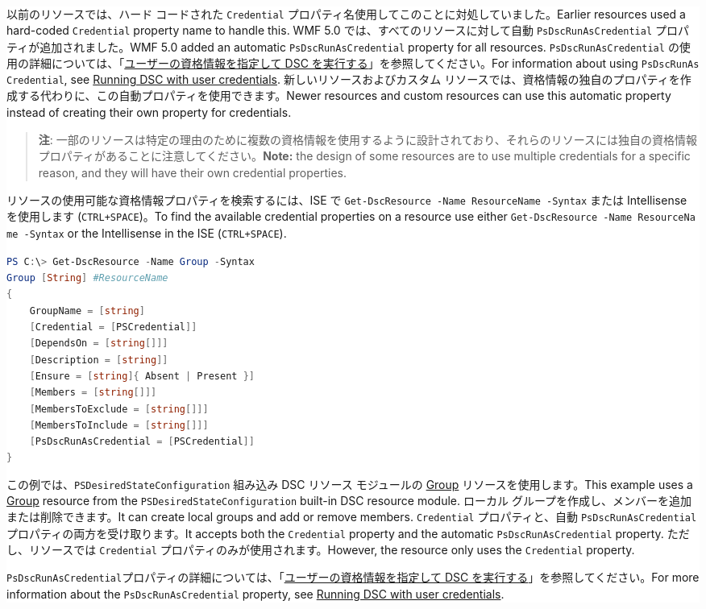 <span data-ttu-id="6ba37-120">以前のリソースでは、ハード コードされた `Credential` プロパティ名使用してこのことに対処していました。</span><span class="sxs-lookup"><span data-stu-id="6ba37-120">Earlier resources used a hard-coded `Credential` property name to handle this.</span></span>
<span data-ttu-id="6ba37-121">WMF 5.0 では、すべてのリソースに対して自動 `PsDscRunAsCredential` プロパティが追加されました。</span><span class="sxs-lookup"><span data-stu-id="6ba37-121">WMF 5.0 added an automatic `PsDscRunAsCredential` property for all resources.</span></span>
<span data-ttu-id="6ba37-122">`PsDscRunAsCredential` の使用の詳細については、「[ユーザーの資格情報を指定して DSC を実行する](runAsUser.md)」を参照してください。</span><span class="sxs-lookup"><span data-stu-id="6ba37-122">For information about using `PsDscRunAsCredential`, see [Running DSC with user credentials](runAsUser.md).</span></span>
<span data-ttu-id="6ba37-123">新しいリソースおよびカスタム リソースでは、資格情報の独自のプロパティを作成する代わりに、この自動プロパティを使用できます。</span><span class="sxs-lookup"><span data-stu-id="6ba37-123">Newer resources and custom resources can use this automatic property instead of creating their own property for credentials.</span></span>

><span data-ttu-id="6ba37-124">**注**: 一部のリソースは特定の理由のために複数の資格情報を使用するように設計されており、それらのリソースには独自の資格情報プロパティがあることに注意してください。</span><span class="sxs-lookup"><span data-stu-id="6ba37-124">**Note:** the design of some resources are to use multiple credentials for a specific reason, and they will have their own credential properties.</span></span>

<span data-ttu-id="6ba37-125">リソースの使用可能な資格情報プロパティを検索するには、ISE で `Get-DscResource -Name ResourceName -Syntax` または Intellisense を使用します (`CTRL+SPACE`)。</span><span class="sxs-lookup"><span data-stu-id="6ba37-125">To find the available credential properties on a resource use either `Get-DscResource -Name ResourceName -Syntax` or the Intellisense in the ISE (`CTRL+SPACE`).</span></span>

```powershell
PS C:\> Get-DscResource -Name Group -Syntax
Group [String] #ResourceName
{
    GroupName = [string]
    [Credential = [PSCredential]]
    [DependsOn = [string[]]]
    [Description = [string]]
    [Ensure = [string]{ Absent | Present }]
    [Members = [string[]]]
    [MembersToExclude = [string[]]]
    [MembersToInclude = [string[]]]
    [PsDscRunAsCredential = [PSCredential]]
}
```

<span data-ttu-id="6ba37-126">この例では、`PSDesiredStateConfiguration` 組み込み DSC リソース モジュールの [Group](https://msdn.microsoft.com/en-us/powershell/dsc/groupresource) リソースを使用します。</span><span class="sxs-lookup"><span data-stu-id="6ba37-126">This example uses a [Group](https://msdn.microsoft.com/en-us/powershell/dsc/groupresource) resource from the `PSDesiredStateConfiguration` built-in DSC resource module.</span></span>
<span data-ttu-id="6ba37-127">ローカル グループを作成し、メンバーを追加または削除できます。</span><span class="sxs-lookup"><span data-stu-id="6ba37-127">It can create local groups and add or remove members.</span></span>
<span data-ttu-id="6ba37-128">`Credential` プロパティと、自動 `PsDscRunAsCredential` プロパティの両方を受け取ります。</span><span class="sxs-lookup"><span data-stu-id="6ba37-128">It accepts both the `Credential` property and the automatic `PsDscRunAsCredential` property.</span></span>
<span data-ttu-id="6ba37-129">ただし、リソースでは `Credential` プロパティのみが使用されます。</span><span class="sxs-lookup"><span data-stu-id="6ba37-129">However, the resource only uses the `Credential` property.</span></span>

<span data-ttu-id="6ba37-130">`PsDscRunAsCredential`プロパティの詳細については、「[ユーザーの資格情報を指定して DSC を実行する](runAsUser.md)」を参照してください。</span><span class="sxs-lookup"><span data-stu-id="6ba37-130">For more information about the `PsDscRunAsCredential` property, see [Running DSC with user credentials](runAsUser.md).</span></span>
